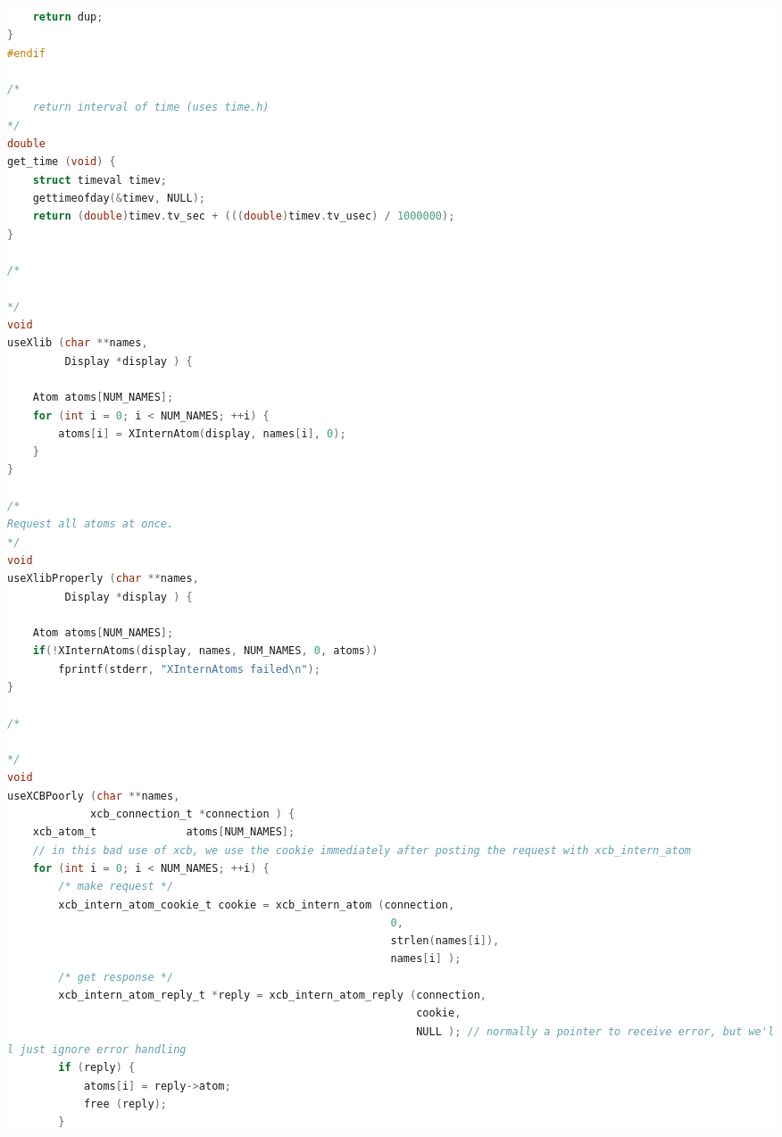 ```C
    return dup;
}
#endif

/* 
    return interval of time (uses time.h) 
*/
double
get_time (void) {
    struct timeval timev;           
    gettimeofday(&timev, NULL);
    return (double)timev.tv_sec + (((double)timev.tv_usec) / 1000000);
}

/*

*/
void
useXlib (char **names,
         Display *display ) {

    Atom atoms[NUM_NAMES];
    for (int i = 0; i < NUM_NAMES; ++i) {
        atoms[i] = XInternAtom(display, names[i], 0);
    }
}

/*
Request all atoms at once.
*/
void
useXlibProperly (char **names,
         Display *display ) {

    Atom atoms[NUM_NAMES];
    if(!XInternAtoms(display, names, NUM_NAMES, 0, atoms))
        fprintf(stderr, "XInternAtoms failed\n");
}

/*

*/
void
useXCBPoorly (char **names,
             xcb_connection_t *connection ) {
    xcb_atom_t              atoms[NUM_NAMES];
    // in this bad use of xcb, we use the cookie immediately after posting the request with xcb_intern_atom 
    for (int i = 0; i < NUM_NAMES; ++i) {
        /* make request */
        xcb_intern_atom_cookie_t cookie = xcb_intern_atom (connection, 
                                                            0, 
                                                            strlen(names[i]),
                                                            names[i] );
        /* get response */
        xcb_intern_atom_reply_t *reply = xcb_intern_atom_reply (connection, 
                                                                cookie, 
                                                                NULL ); // normally a pointer to receive error, but we'll just ignore error handling 
        if (reply) {
            atoms[i] = reply->atom;
            free (reply);
        }
```

[link-XCB]: https://xcb.freedesktop.org/
[link-XCB-cn]: ../../xcb-en-cn.md
[link-here-1]: https://cgit.freedesktop.org/xcb/libxcb/plain/doc/tutorial/index.html
[link-Basic-Windows-and-Drawing]: https://xcb.freedesktop.org/tutorial/basicwindowsanddrawing/
[link-基础的窗口和绘制]: 001-基础的窗口和绘制/000-基础的窗口和绘制.md
[link-Events]: https://xcb.freedesktop.org/tutorial/events/
[link-事件]: 002-事件/000-事件.md
[link-Text-and-Front]: https://xcb.freedesktop.org/tutorial/fonts/
[link-文字和字体]: 文字和字体.md
[link-Window-Context-and-Manipulation]: https://xcb.freedesktop.org/windowcontextandmanipulation/
[link-窗口上下文和操作]: 窗口上下文和操作.md
[link-Colors-and-PixMaps]: https://xcb.freedesktop.org/colorsandpixmaps/
[link-颜色和像素地图]: 颜色和像素地图.md
[link-Mouse-Cursors]: https://xcb.freedesktop.org/tutorial/mousecursors/
[link-鼠标光标]: 鼠标光标.md
[link-Xlib-to-XCB-Translation-Guide]: https://xcb.freedesktop.org/xlibtoxcbtranslationguide/
[link-Xlib向XCB转换指南]: Xlib向XCB转换指南.md